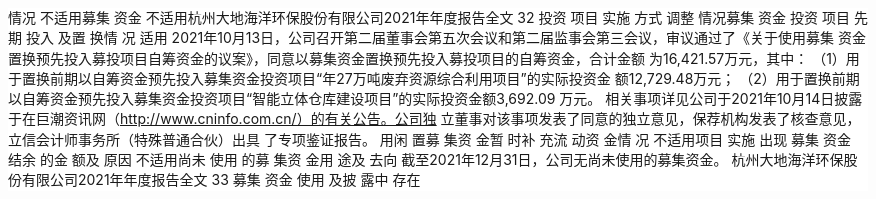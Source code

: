 情况
不适用募集
资金
不适用杭州大地海洋环保股份有限公司2021年年度报告全文
32
投资
项目
实施
方式
调整
情况募集
资金
投资
项目
先期
投入
及置
换情
况
适用
2021年10月13日，公司召开第二届董事会第五次会议和第二届监事会第三会议，审议通过了《关于使用募集
资金置换预先投入募投项目自筹资金的议案》，同意以募集资金置换预先投入募投项目的自筹资金，合计金额
为16,421.57万元，其中：
（1）用于置换前期以自筹资金预先投入募集资金投资项目“年27万吨废弃资源综合利用项目”的实际投资金
额12,729.48万元；
（2）用于置换前期以自筹资金预先投入募集资金投资项目“智能立体仓库建设项目”的实际投资金额3,692.09
万元。
相关事项详见公司于2021年10月14日披露于在巨潮资讯网（http://www.cninfo.com.cn/）的有关公告。公司独
立董事对该事项发表了同意的独立意见，保荐机构发表了核查意见，立信会计师事务所（特殊普通合伙）出具
了专项鉴证报告。
用闲
置募
集资
金暂
时补
充流
动资
金情
况
不适用项目
实施
出现
募集
资金
结余
的金
额及
原因
不适用尚未
使用
的募
集资
金用
途及
去向
截至2021年12月31日，公司无尚未使用的募集资金。
杭州大地海洋环保股份有限公司2021年年度报告全文
33
募集
资金
使用
及披
露中
存在